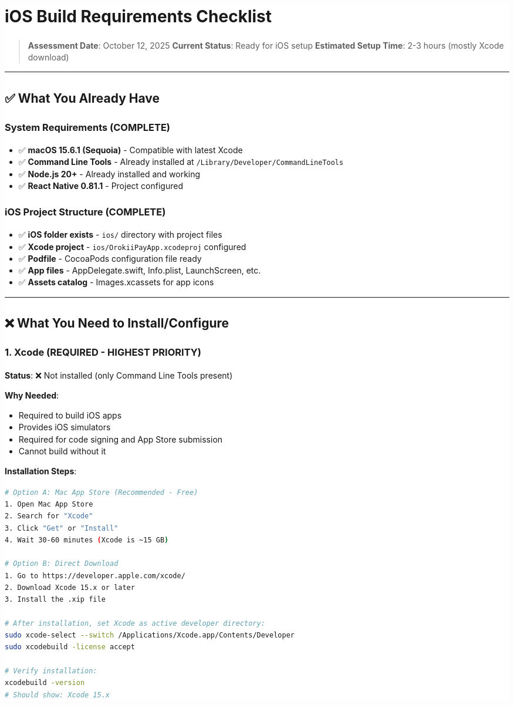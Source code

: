 # iOS Build Requirements Checklist

> **Assessment Date**: October 12, 2025
> **Current Status**: Ready for iOS setup
> **Estimated Setup Time**: 2-3 hours (mostly Xcode download)

---

## ✅ What You Already Have

### System Requirements (COMPLETE)
- ✅ **macOS 15.6.1 (Sequoia)** - Compatible with latest Xcode
- ✅ **Command Line Tools** - Already installed at `/Library/Developer/CommandLineTools`
- ✅ **Node.js 20+** - Already installed and working
- ✅ **React Native 0.81.1** - Project configured

### iOS Project Structure (COMPLETE)
- ✅ **iOS folder exists** - `ios/` directory with project files
- ✅ **Xcode project** - `ios/OrokiiPayApp.xcodeproj` configured
- ✅ **Podfile** - CocoaPods configuration file ready
- ✅ **App files** - AppDelegate.swift, Info.plist, LaunchScreen, etc.
- ✅ **Assets catalog** - Images.xcassets for app icons

---

## ❌ What You Need to Install/Configure

### 1. Xcode (REQUIRED - HIGHEST PRIORITY)

**Status**: ❌ Not installed (only Command Line Tools present)

**Why Needed**:
- Required to build iOS apps
- Provides iOS simulators
- Required for code signing and App Store submission
- Cannot build without it

**Installation Steps**:
```bash
# Option A: Mac App Store (Recommended - Free)
1. Open Mac App Store
2. Search for "Xcode"
3. Click "Get" or "Install"
4. Wait 30-60 minutes (Xcode is ~15 GB)

# Option B: Direct Download
1. Go to https://developer.apple.com/xcode/
2. Download Xcode 15.x or later
3. Install the .xip file

# After installation, set Xcode as active developer directory:
sudo xcode-select --switch /Applications/Xcode.app/Contents/Developer
sudo xcodebuild -license accept

# Verify installation:
xcodebuild -version
# Should show: Xcode 15.x
```
